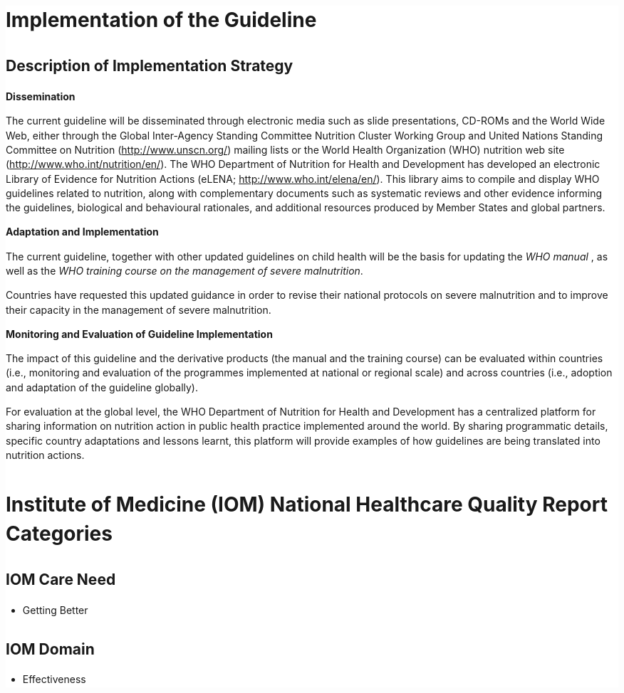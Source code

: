 

# Implementation of the Guideline

## Description of Implementation Strategy



**Dissemination**

The current guideline will be disseminated through electronic media such as slide presentations, CD-ROMs and the World Wide Web, either through the Global Inter-Agency Standing Committee Nutrition Cluster Working Group and United Nations Standing Committee on Nutrition (<http://www.unscn.org/>) mailing lists or the World Health Organization (WHO) nutrition web site (<http://www.who.int/nutrition/en/>). The WHO Department of Nutrition for Health and Development has developed an electronic Library of Evidence for Nutrition Actions (eLENA; <http://www.who.int/elena/en/>). This library aims to compile and display WHO guidelines related to nutrition, along with complementary documents such as systematic reviews and other evidence informing the guidelines, biological and behavioural rationales, and additional resources produced by Member States and global partners.

**Adaptation and Implementation**

The current guideline, together with other updated guidelines on child health will be the basis for updating the _WHO manual_ , as well as the _WHO training course on the management of severe malnutrition_.

Countries have requested this updated guidance in order to revise their national protocols on severe malnutrition and to improve their capacity in the management of severe malnutrition.

**Monitoring and Evaluation of Guideline Implementation**

The impact of this guideline and the derivative products (the manual and the training course) can be evaluated within countries (i.e., monitoring and evaluation of the programmes implemented at national or regional scale) and across countries (i.e., adoption and adaptation of the guideline globally).

For evaluation at the global level, the WHO Department of Nutrition for Health and Development has a centralized platform for sharing information on nutrition action in public health practice implemented around the world. By sharing programmatic details, specific country adaptations and lessons learnt, this platform will provide examples of how guidelines are being translated into nutrition actions.

# Institute of Medicine (IOM) National Healthcare Quality Report Categories

## IOM Care Need

- Getting Better

## IOM Domain

- Effectiveness
